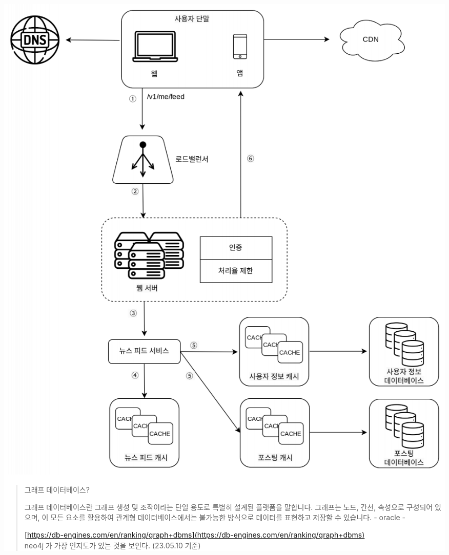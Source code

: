 ![feed publishing detail design](/assets/images/2023-05-10-시스템-설계-면접-팁/image4.png)

> 그래프 데이터베이스?
>
> 그래프 데이터베이스란 그래프 생성 및 조작이라는 단일 용도로 특별히 설계된 플랫폼을 말합니다. 그래프는 노드, 간선, 속성으로 구성되어 있으며, 이 모든 요소를 활용하여 관계형 데이터베이스에서는 불가능한 방식으로 데이터를 표현하고 저장할 수 있습니다. - oracle -
>
> [https://db-engines.com/en/ranking/graph+dbms](https://db-engines.com/en/ranking/graph+dbms)  
> neo4j 가 가장 인지도가 있는 것을 보인다. (23.05.10 기준)
